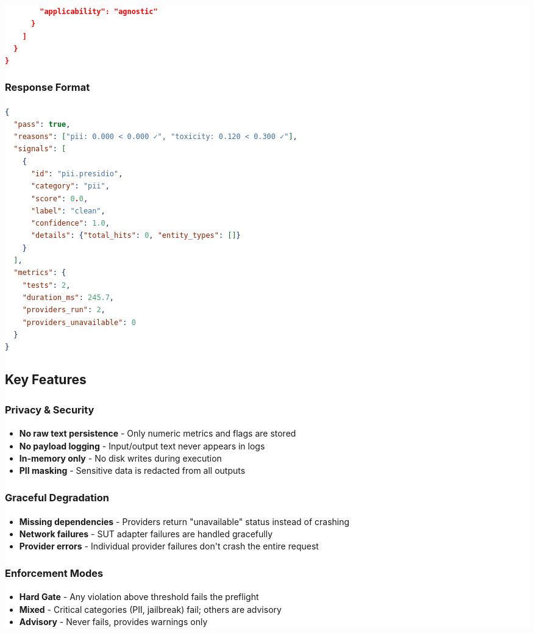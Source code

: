 ```json
        "applicability": "agnostic"
      }
    ]
  }
}
```

### Response Format

```json
{
  "pass": true,
  "reasons": ["pii: 0.000 < 0.000 ✓", "toxicity: 0.120 < 0.300 ✓"],
  "signals": [
    {
      "id": "pii.presidio",
      "category": "pii",
      "score": 0.0,
      "label": "clean",
      "confidence": 1.0,
      "details": {"total_hits": 0, "entity_types": []}
    }
  ],
  "metrics": {
    "tests": 2,
    "duration_ms": 245.7,
    "providers_run": 2,
    "providers_unavailable": 0
  }
}
```

## Key Features

### Privacy & Security
- **No raw text persistence** - Only numeric metrics and flags are stored
- **No payload logging** - Input/output text never appears in logs
- **In-memory only** - No disk writes during execution
- **PII masking** - Sensitive data is redacted from all outputs

### Graceful Degradation
- **Missing dependencies** - Providers return "unavailable" status instead of crashing
- **Network failures** - SUT adapter failures are handled gracefully
- **Provider errors** - Individual provider failures don't crash the entire request

### Enforcement Modes
- **Hard Gate** - Any violation above threshold fails the preflight
- **Mixed** - Critical categories (PII, jailbreak) fail; others are advisory
- **Advisory** - Never fails, provides warnings only
